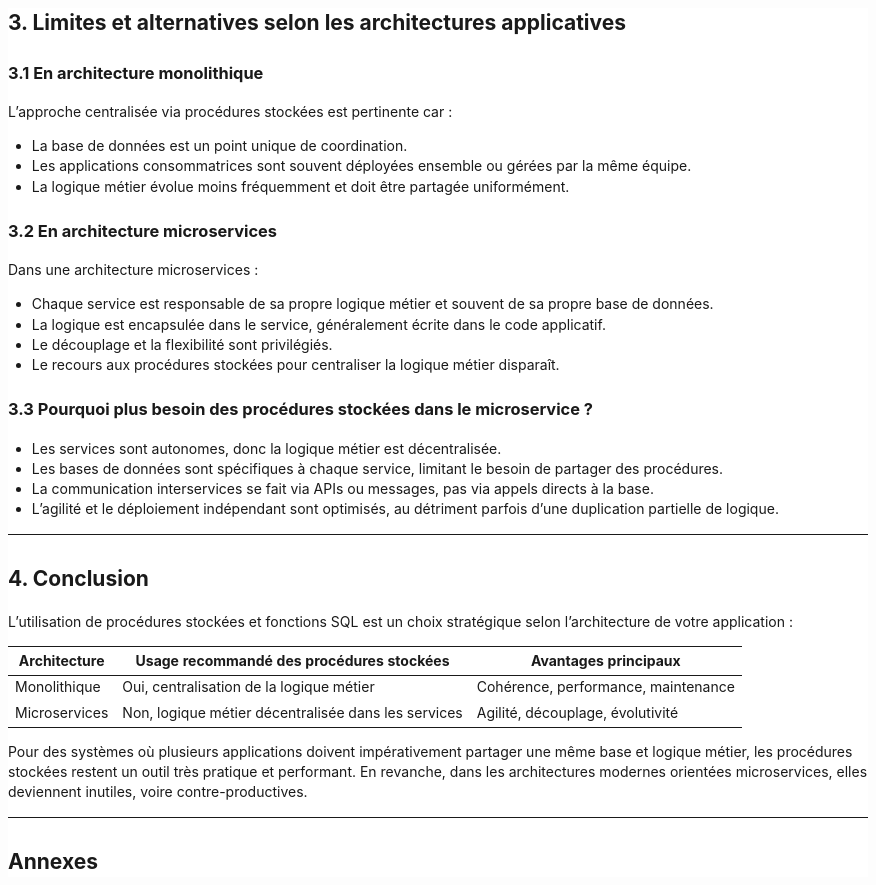 
## 3. Limites et alternatives selon les architectures applicatives

### 3.1 En architecture monolithique

L’approche centralisée via procédures stockées est pertinente car :

- La base de données est un point unique de coordination.
- Les applications consommatrices sont souvent déployées ensemble ou gérées par la même équipe.
- La logique métier évolue moins fréquemment et doit être partagée uniformément.

### 3.2 En architecture microservices

Dans une architecture microservices :

- Chaque service est responsable de sa propre logique métier et souvent de sa propre base de données.
- La logique est encapsulée dans le service, généralement écrite dans le code applicatif.
- Le découplage et la flexibilité sont privilégiés.
- Le recours aux procédures stockées pour centraliser la logique métier disparaît.

### 3.3 Pourquoi plus besoin des procédures stockées dans le microservice ?

- Les services sont autonomes, donc la logique métier est décentralisée.
- Les bases de données sont spécifiques à chaque service, limitant le besoin de partager des procédures.
- La communication interservices se fait via APIs ou messages, pas via appels directs à la base.
- L’agilité et le déploiement indépendant sont optimisés, au détriment parfois d’une duplication partielle de logique.

---

## 4. Conclusion

L’utilisation de procédures stockées et fonctions SQL est un choix stratégique selon l’architecture de votre application :

| Architecture  | Usage recommandé des procédures stockées            | Avantages principaux                |
| ------------- | --------------------------------------------------- | ----------------------------------- |
| Monolithique  | Oui, centralisation de la logique métier            | Cohérence, performance, maintenance |
| Microservices | Non, logique métier décentralisée dans les services | Agilité, découplage, évolutivité    |

Pour des systèmes où plusieurs applications doivent impérativement partager une même base et logique métier, les procédures stockées restent un outil très pratique et performant. En revanche, dans les architectures modernes orientées microservices, elles deviennent inutiles, voire contre-productives.

---

## Annexes
